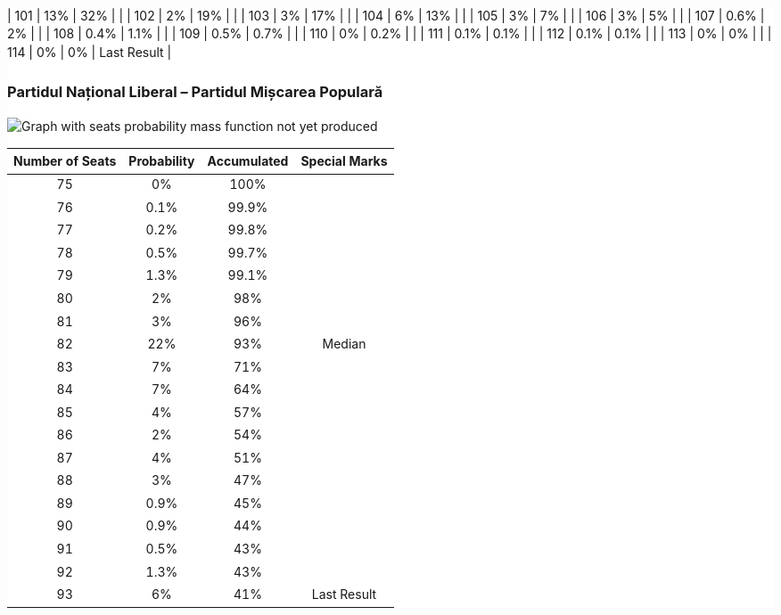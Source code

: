 | 101 | 13% | 32% |  |
| 102 | 2% | 19% |  |
| 103 | 3% | 17% |  |
| 104 | 6% | 13% |  |
| 105 | 3% | 7% |  |
| 106 | 3% | 5% |  |
| 107 | 0.6% | 2% |  |
| 108 | 0.4% | 1.1% |  |
| 109 | 0.5% | 0.7% |  |
| 110 | 0% | 0.2% |  |
| 111 | 0.1% | 0.1% |  |
| 112 | 0.1% | 0.1% |  |
| 113 | 0% | 0% |  |
| 114 | 0% | 0% | Last Result |

### Partidul Național Liberal – Partidul Mișcarea Populară

![Graph with seats probability mass function not yet produced](2022-04-11-CURS-coalitions-seats-pmf-pnl–pmp.png "Seats Probability Mass Function")

| Number of Seats | Probability | Accumulated | Special Marks |
|:---------------:|:-----------:|:-----------:|:-------------:|
| 75 | 0% | 100% |  |
| 76 | 0.1% | 99.9% |  |
| 77 | 0.2% | 99.8% |  |
| 78 | 0.5% | 99.7% |  |
| 79 | 1.3% | 99.1% |  |
| 80 | 2% | 98% |  |
| 81 | 3% | 96% |  |
| 82 | 22% | 93% | Median |
| 83 | 7% | 71% |  |
| 84 | 7% | 64% |  |
| 85 | 4% | 57% |  |
| 86 | 2% | 54% |  |
| 87 | 4% | 51% |  |
| 88 | 3% | 47% |  |
| 89 | 0.9% | 45% |  |
| 90 | 0.9% | 44% |  |
| 91 | 0.5% | 43% |  |
| 92 | 1.3% | 43% |  |
| 93 | 6% | 41% | Last Result |